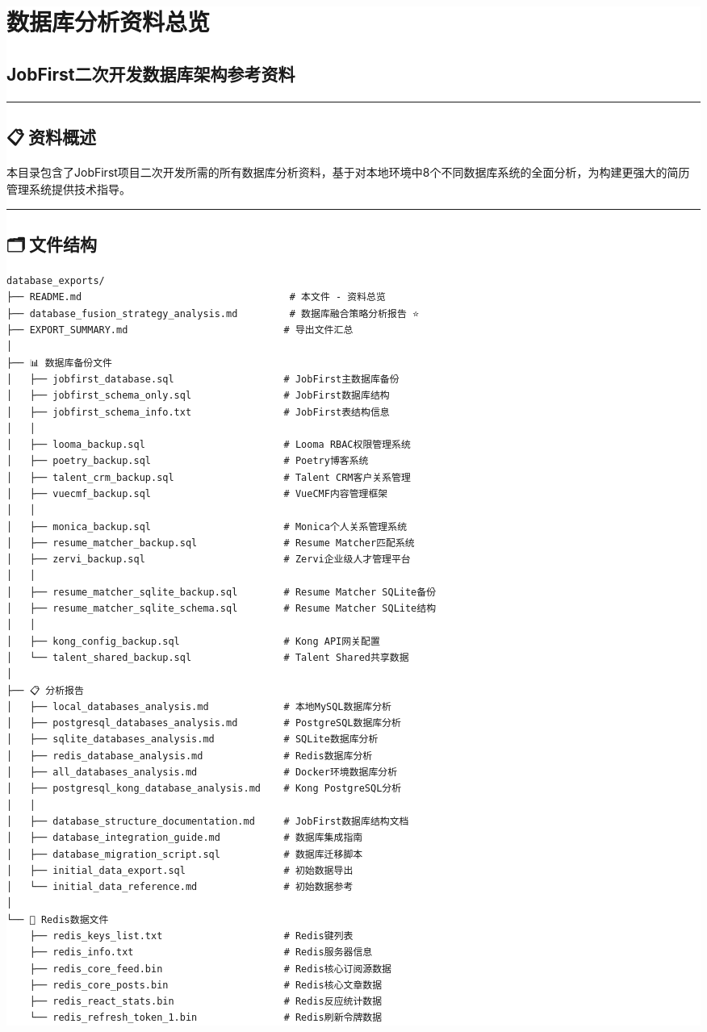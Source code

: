 # 数据库分析资料总览
## JobFirst二次开发数据库架构参考资料

---

## 📋 资料概述

本目录包含了JobFirst项目二次开发所需的所有数据库分析资料，基于对本地环境中8个不同数据库系统的全面分析，为构建更强大的简历管理系统提供技术指导。

---

## 🗂️ 文件结构

```
database_exports/
├── README.md                                    # 本文件 - 资料总览
├── database_fusion_strategy_analysis.md         # 数据库融合策略分析报告 ⭐
├── EXPORT_SUMMARY.md                           # 导出文件汇总
│
├── 📊 数据库备份文件
│   ├── jobfirst_database.sql                   # JobFirst主数据库备份
│   ├── jobfirst_schema_only.sql                # JobFirst数据库结构
│   ├── jobfirst_schema_info.txt                # JobFirst表结构信息
│   │
│   ├── looma_backup.sql                        # Looma RBAC权限管理系统
│   ├── poetry_backup.sql                       # Poetry博客系统
│   ├── talent_crm_backup.sql                   # Talent CRM客户关系管理
│   ├── vuecmf_backup.sql                       # VueCMF内容管理框架
│   │
│   ├── monica_backup.sql                       # Monica个人关系管理系统
│   ├── resume_matcher_backup.sql               # Resume Matcher匹配系统
│   ├── zervi_backup.sql                        # Zervi企业级人才管理平台
│   │
│   ├── resume_matcher_sqlite_backup.sql        # Resume Matcher SQLite备份
│   ├── resume_matcher_sqlite_schema.sql        # Resume Matcher SQLite结构
│   │
│   ├── kong_config_backup.sql                  # Kong API网关配置
│   └── talent_shared_backup.sql                # Talent Shared共享数据
│
├── 📋 分析报告
│   ├── local_databases_analysis.md             # 本地MySQL数据库分析
│   ├── postgresql_databases_analysis.md        # PostgreSQL数据库分析
│   ├── sqlite_databases_analysis.md            # SQLite数据库分析
│   ├── redis_database_analysis.md              # Redis数据库分析
│   ├── all_databases_analysis.md               # Docker环境数据库分析
│   ├── postgresql_kong_database_analysis.md    # Kong PostgreSQL分析
│   │
│   ├── database_structure_documentation.md     # JobFirst数据库结构文档
│   ├── database_integration_guide.md           # 数据库集成指南
│   ├── database_migration_script.sql           # 数据库迁移脚本
│   ├── initial_data_export.sql                 # 初始数据导出
│   └── initial_data_reference.md               # 初始数据参考
│
└── 🔧 Redis数据文件
    ├── redis_keys_list.txt                     # Redis键列表
    ├── redis_info.txt                          # Redis服务器信息
    ├── redis_core_feed.bin                     # Redis核心订阅源数据
    ├── redis_core_posts.bin                    # Redis核心文章数据
    ├── redis_react_stats.bin                   # Redis反应统计数据
    └── redis_refresh_token_1.bin               # Redis刷新令牌数据
```
